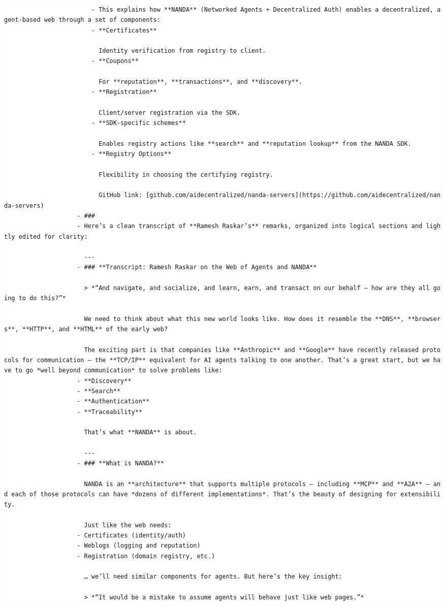 							- This explains how **NANDA** (Networked Agents + Decentralized Auth) enables a decentralized, agent-based web through a set of components:
							- **Certificates**
							  
							  Identity verification from registry to client.
							- **Coupons**
							  
							  For **reputation**, **transactions**, and **discovery**.
							- **Registration**
							  
							  Client/server registration via the SDK.
							- **SDK-specific schemes**
							  
							  Enables registry actions like **search** and **reputation lookup** from the NANDA SDK.
							- **Registry Options**
							  
							  Flexibility in choosing the certifying registry.
							  
							  GitHub link: [github.com/aidecentralized/nanda-servers](https://github.com/aidecentralized/nanda-servers)
						- ###
						- Here’s a clean transcript of **Ramesh Raskar’s** remarks, organized into logical sections and lightly edited for clarity:
						  
						  ---
						- ### **Transcript: Ramesh Raskar on the Web of Agents and NANDA**
						  
						  > *“And navigate, and socialize, and learn, earn, and transact on our behalf — how are they all going to do this?”*
						  
						  We need to think about what this new world looks like. How does it resemble the **DNS**, **browsers**, **HTTP**, and **HTML** of the early web?
						  
						  The exciting part is that companies like **Anthropic** and **Google** have recently released protocols for communication — the **TCP/IP** equivalent for AI agents talking to one another. That’s a great start, but we have to go *well beyond communication* to solve problems like:
						- **Discovery**
						- **Search**
						- **Authentication**
						- **Traceability**
						  
						  That’s what **NANDA** is about.
						  
						  ---
						- ### **What is NANDA?**
						  
						  NANDA is an **architecture** that supports multiple protocols — including **MCP** and **A2A** — and each of those protocols can have *dozens of different implementations*. That’s the beauty of designing for extensibility.
						  
						  Just like the web needs:
						- Certificates (identity/auth)
						- Weblogs (logging and reputation)
						- Registration (domain registry, etc.)
						  
						  … we’ll need similar components for agents. But here’s the key insight:
						  
						  > *“It would be a mistake to assume agents will behave just like web pages.”*
						  